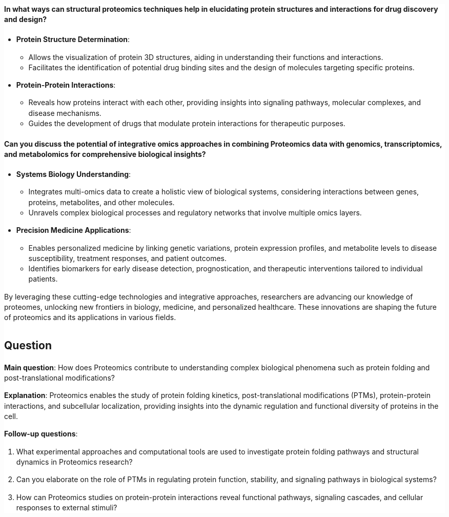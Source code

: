 #### In what ways can structural proteomics techniques help in elucidating protein structures and interactions for drug discovery and design?

- **Protein Structure Determination**:
  - Allows the visualization of protein 3D structures, aiding in understanding their functions and interactions.
  - Facilitates the identification of potential drug binding sites and the design of molecules targeting specific proteins.

- **Protein-Protein Interactions**:
  - Reveals how proteins interact with each other, providing insights into signaling pathways, molecular complexes, and disease mechanisms.
  - Guides the development of drugs that modulate protein interactions for therapeutic purposes.

#### Can you discuss the potential of integrative omics approaches in combining Proteomics data with genomics, transcriptomics, and metabolomics for comprehensive biological insights?

- **Systems Biology Understanding**:
  - Integrates multi-omics data to create a holistic view of biological systems, considering interactions between genes, proteins, metabolites, and other molecules.
  - Unravels complex biological processes and regulatory networks that involve multiple omics layers.

- **Precision Medicine Applications**:
  - Enables personalized medicine by linking genetic variations, protein expression profiles, and metabolite levels to disease susceptibility, treatment responses, and patient outcomes.
  - Identifies biomarkers for early disease detection, prognostication, and therapeutic interventions tailored to individual patients.

By leveraging these cutting-edge technologies and integrative approaches, researchers are advancing our knowledge of proteomes, unlocking new frontiers in biology, medicine, and personalized healthcare. These innovations are shaping the future of proteomics and its applications in various fields.

## Question
**Main question**: How does Proteomics contribute to understanding complex biological phenomena such as protein folding and post-translational modifications?

**Explanation**: Proteomics enables the study of protein folding kinetics, post-translational modifications (PTMs), protein-protein interactions, and subcellular localization, providing insights into the dynamic regulation and functional diversity of proteins in the cell.

**Follow-up questions**:

1. What experimental approaches and computational tools are used to investigate protein folding pathways and structural dynamics in Proteomics research?

2. Can you elaborate on the role of PTMs in regulating protein function, stability, and signaling pathways in biological systems?

3. How can Proteomics studies on protein-protein interactions reveal functional pathways, signaling cascades, and cellular responses to external stimuli?

